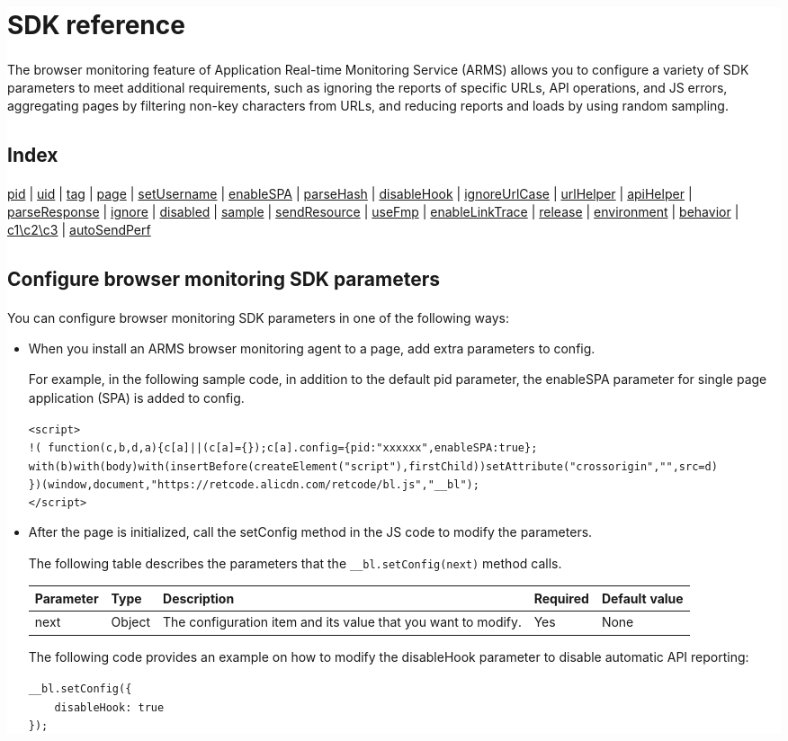# SDK reference

The browser monitoring feature of Application Real-time Monitoring Service \(ARMS\) allows you to configure a variety of SDK parameters to meet additional requirements, such as ignoring the reports of specific URLs, API operations, and JS errors, aggregating pages by filtering non-key characters from URLs, and reducing reports and loads by using random sampling.

## Index

[pid](#sc_pid) \| [uid](#sc_uid) \| [tag](#sc_tag) \| [page](#sc_page) \| [setUsername](#sc_setusername) \| [enableSPA](#sc_enablespa) \| [parseHash](#sc_parsehash) \| [disableHook](#sc_disablehook) \| [ignoreUrlCase](#sc_ignoreurlcase) \| [urlHelper](#sc_urlhelper) \| [apiHelper](#sc_apihelper) \| [parseResponse](#sc_parseresponse) \| [ignore](#sc_ignore) \| [disabled](#sc_disabled) \| [sample](#sc_sample) \| [sendResource](#sc_sendresource) \| [useFmp](#sc_usefmp) \| [enableLinkTrace](#sc_enablelinktrace) \| [release](#sc_release) \| [environment](#sc_environment) \| [behavior](#sc_behavior) \| [c1\\c2\\c3](#sc_custom) \| [autoSendPerf](#sc_autosendperf)

## Configure browser monitoring SDK parameters

You can configure browser monitoring SDK parameters in one of the following ways:

-   When you install an ARMS browser monitoring agent to a page, add extra parameters to config.

    For example, in the following sample code, in addition to the default pid parameter, the enableSPA parameter for single page application \(SPA\) is added to config.

    ```
    <script>
    !( function(c,b,d,a){c[a]||(c[a]={});c[a].config={pid:"xxxxxx",enableSPA:true};
    with(b)with(body)with(insertBefore(createElement("script"),firstChild))setAttribute("crossorigin","",src=d)
    })(window,document,"https://retcode.alicdn.com/retcode/bl.js","__bl");
    </script>                    
    ```

-   After the page is initialized, call the setConfig method in the JS code to modify the parameters.

    The following table describes the parameters that the `__bl.setConfig(next)` method calls.

    |Parameter|Type|Description|Required|Default value|
    |---------|----|-----------|--------|-------------|
    |next|Object|The configuration item and its value that you want to modify.|Yes|None|

    The following code provides an example on how to modify the disableHook parameter to disable automatic API reporting:

    ```
    __bl.setConfig({
        disableHook: true
    });            
    ```
